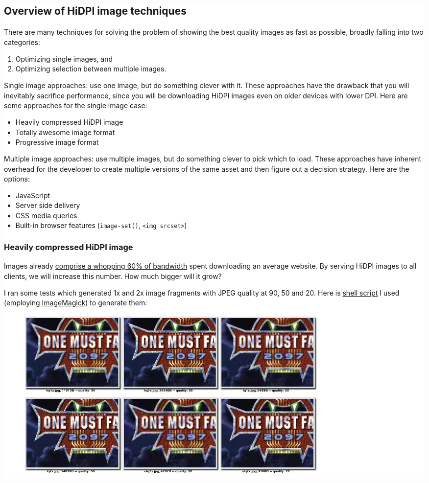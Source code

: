 [sub-pixel]: http://ejohn.org/blog/sub-pixel-problems-in-css/

<h2 id="toc-tech-overview">Overview of HiDPI image techniques</h2>

There are many techniques for solving the problem of showing the best
quality images as fast as possible, broadly falling into two categories:

1. Optimizing single images, and 
2. Optimizing selection between multiple images.

Single image approaches: use one image, but do something clever with it.
These approaches have the drawback that you will inevitably sacrifice
performance, since you will be downloading HiDPI images even on older
devices with lower DPI. Here are some approaches for the single image
case:

- Heavily compressed HiDPI image
- Totally awesome image format
- Progressive image format

Multiple image approaches: use multiple images, but do something clever
to pick which to load. These approaches have inherent overhead for the
developer to create multiple versions of the same asset and then figure
out a decision strategy. Here are the options:

- JavaScript
- Server side delivery
- CSS media queries
- Built-in browser features (`image-set()`, `<img srcset>`)

<h3 id="toc-compress">Heavily compressed HiDPI image</h3>

Images already [comprise a whopping 60% of bandwidth][60%] spent downloading an
average website. By serving HiDPI images to all clients, we will
increase this number. How much bigger will it grow?

I ran some tests which generated 1x and 2x image fragments with JPEG
quality at 90, 50 and 20. Here is [shell script][shell] I used
(employing [ImageMagick][imagick]) to generate them:

<figure>
<a href="/static/demos/high-dpi/tile1.jpg"><img src="/static/demos/high-dpi/tile1.jpg" style="width: 600px"/></a>

[variety-dpi]: http://en.wikipedia.org/wiki/List_of_displays_by_pixel_density
[dpi]: http://en.wikipedia.org/wiki/Dots_per_inch
[glass]: http://en.wikipedia.org/wiki/Project_Glass
[pretend-96dpi]: http://blogs.msdn.com/b/fontblog/archive/2005/11/08/490490.aspx
[html-px]: http://inamidst.com/stuff/notes/csspx
[60%]: http://httparchive.org/interesting.php#bytesperpage
[shell]: /static/demos/high-dpi/process_images.sh
[imagick]: http://www.imagemagick.org/script/index.php
[images-variety]: /static/demos/high-dpi/tile3.jpg
[tradeoffs]: http://www.labnol.org/software/tutorials/jpeg-vs-png-image-quality-or-bandwidth/5385/
[images]: #
[webp-good]: https://developers.google.com/speed/webp/docs/webp_lossless_alpha_study
[webp-support]: http://caniuse.com/#search=webp
[webp-gallery]: https://developers.google.com/speed/webp/gallery1
[detect-webp]: http://stackoverflow.com/questions/5573096/detecting-webp-support
[css-image]: http://www.w3.org/TR/css3-images/#image-notation
[modernizr]: http://modernizr.github.com/Modernizr/test/
[modernizr-webp]: https://github.com/Modernizr/Modernizr/commit/d1fa2a62d7912d5f253ac1ab9ae2ce9430c3ef92
[jeff]: http://www.codinghorror.com/blog/2005/12/progressive-image-rendering.html
[stoyan]: http://www.yuiblog.com/blog/2008/12/05/imageopt-4/
[latency]: http://serverfault.com/questions/387627/why-do-mobile-networks-have-high-latencies-how-can-they-be-reduced
[art]: http://blog.cloudfour.com/a-framework-for-discussing-responsive-images-solutions/
[range]: http://stackoverflow.com/questions/1434647/using-the-http-range-header-with-a-range-specifier-other-than-bytes
[foresight.js]: https://github.com/adamdbradley/foresight.js
[js-libs]: https://docs.google.com/a/google.com/spreadsheet/ccc?key=0Al0lI17fOl9DdDgxTFVoRzFpV3VCdHk2NTBmdVI2OXc#gid=0
[jason]: http://blog.cloudfour.com/the-real-conflict-behind-picture-and-srcset/
[moz-wtf]: https://developer.mozilla.org/en/CSS/Media_queries#-moz-device-pixel-ratio
[edge]: http://en.wikipedia.org/wiki/Enhanced_Data_Rates_for_GSM_Evolution
[image-set-spec]: http://dev.w3.org/csswg/css4-images/#image-set-notation
[srcset-spec]: http://www.whatwg.org/specs/web-apps/current-work/multipage/embedded-content-1.html#attr-img-srcset
[www-style]: http://lists.w3.org/Archives/Public/www-style/2012Jul/0023.html
[image-set-demo]: /static/demos/high-dpi/image-set/index.html
[srcset-as-image-set]: /static/demos/high-dpi/image-set/as-content.html
[srcset-polyfill]: https://github.com/borismus/srcset-polyfill
[srcset-poly-demo]: /static/demos/high-dpi/srcset-polyfill/demo/index.html
[srcset-tests]: https://github.com/borismus/srcset-polyfill/blob/master/tests/srcset-tests.js
